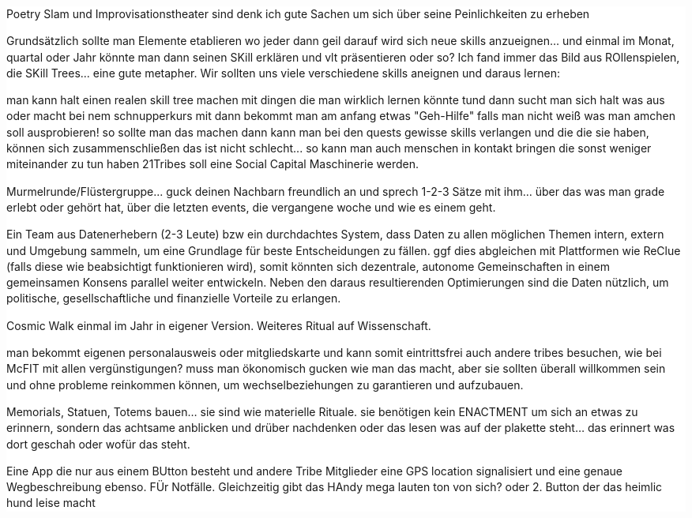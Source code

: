  
Poetry Slam und Improvisationstheater sind denk ich gute Sachen um sich über seine Peinlichkeiten zu erheben

Grundsätzlich sollte man Elemente etablieren wo jeder dann geil darauf wird sich neue skills anzueignen... und einmal im Monat, quartal oder Jahr könnte man dann seinen SKill erklären und vlt präsentieren oder so? Ich fand immer das Bild aus ROllenspielen, die SKill Trees... eine gute metapher. Wir sollten uns viele verschiedene skills aneignen und daraus lernen:

man kann halt einen realen skill tree machen mit dingen die man wirklich lernen könnte
tund dann sucht man sich halt was aus oder macht bei nem schnupperkurs mit
dann bekommt man am anfang etwas "Geh-Hilfe"
falls man nicht weiß was man amchen soll
ausprobieren!
so sollte man das machen
dann kann man bei den quests gewisse skills verlangen
und die die sie haben, können sich zusammenschließen
das ist nicht schlecht... so kann man auch menschen in kontakt bringen die sonst weniger miteinander zu tun haben
21Tribes soll eine Social Capital Maschinerie werden.



Murmelrunde/Flüstergruppe... guck deinen Nachbarn freundlich an und sprech 1-2-3 Sätze mit ihm... über das was man grade erlebt oder gehört hat, über die letzten events, die vergangene woche und wie es einem geht.


Ein Team aus Datenerhebern (2-3 Leute) bzw ein durchdachtes System, dass Daten zu allen möglichen Themen intern, extern und Umgebung sammeln, um eine Grundlage für beste Entscheidungen zu fällen. ggf dies abgleichen mit Plattformen wie ReClue (falls diese wie beabsichtigt funktionieren wird), somit könnten sich dezentrale, autonome Gemeinschaften in einem gemeinsamen Konsens parallel weiter entwickeln. Neben den daraus resultierenden Optimierungen sind die Daten nützlich, um politische, gesellschaftliche und finanzielle Vorteile zu erlangen.

Cosmic Walk einmal im Jahr in eigener Version.
Weiteres Ritual auf Wissenschaft.



man bekommt eigenen personalausweis oder mitgliedskarte und kann somit eintrittsfrei auch andere tribes besuchen, wie bei McFIT mit allen vergünstigungen? muss man ökonomisch gucken wie man das macht, aber sie sollten überall willkommen sein und ohne probleme reinkommen können, um wechselbeziehungen zu garantieren und aufzubauen.

Memorials, Statuen, Totems bauen… sie sind wie materielle Rituale. sie benötigen kein ENACTMENT um sich an etwas zu erinnern, sondern das achtsame anblicken und drüber nachdenken oder das lesen was auf der plakette steht… das erinnert was dort geschah oder wofür das steht.

Eine App die nur aus einem BUtton besteht und andere Tribe Mitglieder eine GPS location signalisiert und eine genaue Wegbeschreibung ebenso.
FÜr Notfälle. Gleichzeitig gibt das HAndy mega lauten ton von sich? oder 2. Button der das heimlic hund leise macht




